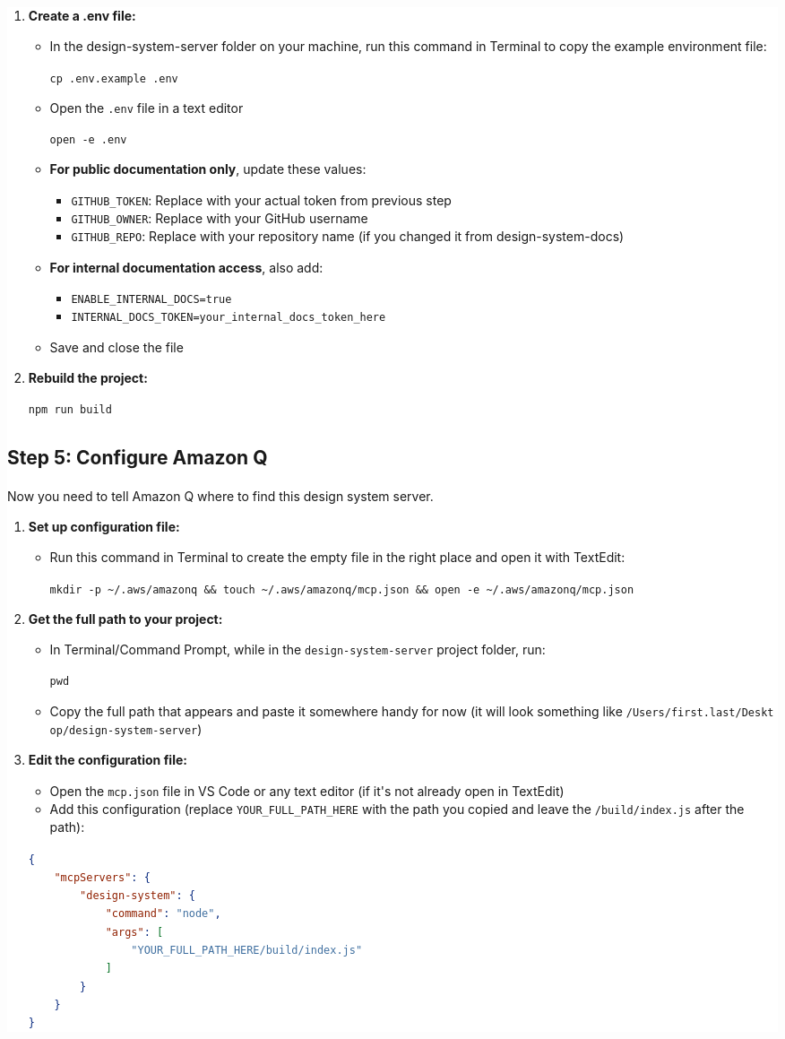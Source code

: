 1. **Create a .env file:**
   - In the design-system-server folder on your machine, run this command in Terminal to copy the example environment file:
     ```
     cp .env.example .env
     ```
   - Open the `.env` file in a text editor
     ```
     open -e .env
     ```
   - **For public documentation only**, update these values:
     - `GITHUB_TOKEN`: Replace with your actual token from previous step
     - `GITHUB_OWNER`: Replace with your GitHub username
     - `GITHUB_REPO`: Replace with your repository name (if you changed it from design-system-docs)
   
   - **For internal documentation access**, also add:
     - `ENABLE_INTERNAL_DOCS=true`
     - `INTERNAL_DOCS_TOKEN=your_internal_docs_token_here`
   
   - Save and close the file

1. **Rebuild the project:**
   ```
   npm run build
   ```

## Step 5: Configure Amazon Q

Now you need to tell Amazon Q where to find this design system server.

1. **Set up configuration file:**
   - Run this command in Terminal to create the empty file in the right place and open it with TextEdit:
     ```
     mkdir -p ~/.aws/amazonq && touch ~/.aws/amazonq/mcp.json && open -e ~/.aws/amazonq/mcp.json
     ```

2. **Get the full path to your project:**
   - In Terminal/Command Prompt, while in the `design-system-server` project folder, run:
     ```
     pwd
     ```
   - Copy the full path that appears and paste it somewhere handy for now (it will look something like `/Users/first.last/Desktop/design-system-server`)

3. **Edit the configuration file:**
   - Open the `mcp.json` file in VS Code or any text editor (if it's not already open in TextEdit)
   - Add this configuration (replace `YOUR_FULL_PATH_HERE` with the path you copied and leave the `/build/index.js` after the path):

   ```json
   {
       "mcpServers": {
           "design-system": {
               "command": "node",
               "args": [
                   "YOUR_FULL_PATH_HERE/build/index.js"
               ]
           }
       }
   }
   ```
